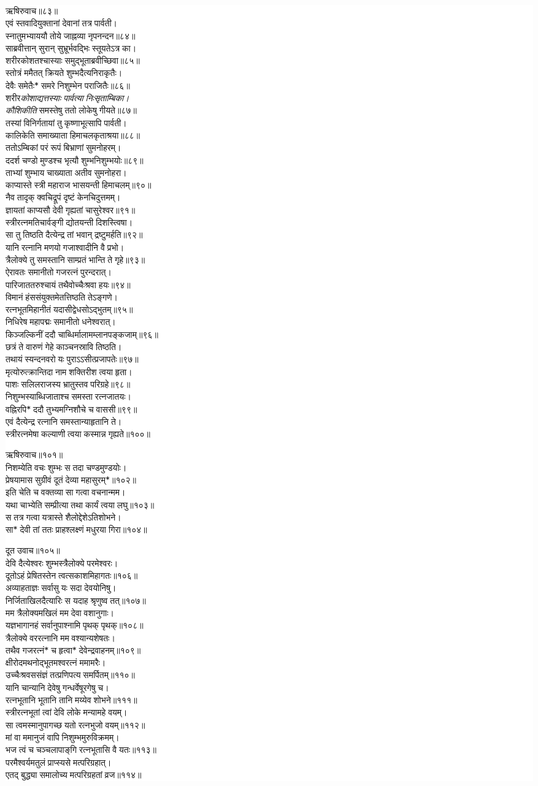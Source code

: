 ऋषिरुवाच॥८३॥    
एवं स्तवादियुक्तानां देवानां तत्र पार्वती।    
स्नातुमभ्याययौ तोये जाह्नव्या नृपनन्दन॥८४॥    
साब्रवीत्तान् सुरान् सुभ्रूर्भवद्भिः स्तूयतेऽत्र का।    
शरीरकोशतश्‍चास्याः समुद्भूताब्रवीच्छिवा॥८५॥    
स्तोत्रं ममैतत् क्रियते शुम्भदैत्यनिराकृतैः।    
देवैः समेतैः* समरे निशुम्भेन पराजितैः॥८६॥    
शरीर*कोशाद्यत्तस्याः पार्वत्या निःसृताम्बिका।    
कौशिकीति* समस्तेषु ततो लोकेषु गीयते॥८७॥    
तस्यां विनिर्गतायां तु कृष्णाभूत्सापि पार्वती।    
कालिकेति समाख्याता हिमाचलकृताश्रया॥८८॥    
ततोऽम्बिकां परं रूपं बिभ्राणां सुमनोहरम्।    
ददर्श चण्डो मुण्डश्‍च भृत्यौ शुम्भनिशुम्भयोः॥८९॥    
ताभ्यां शुम्भाय चाख्याता अतीव सुमनोहरा।    
काप्यास्ते स्त्री महाराज भासयन्ती हिमाचलम्॥९०॥    
नैव तादृक् क्वचिद्रूपं दृष्टं केनचिदुत्तमम्।    
ज्ञायतां काप्यसौ देवी गृह्यतां चासुरेश्‍वर॥९१॥    
स्त्रीरत्‍नमतिचार्वङ्‌गी द्योतयन्ती दिशस्त्विषा।    
सा तु तिष्ठति दैत्येन्द्र तां भवान् द्रष्टुमर्हति॥९२॥    
यानि रत्‍नानि मणयो गजाश्‍वादीनि वै प्रभो।    
त्रैलोक्ये तु समस्तानि साम्प्रतं भान्ति ते गृहे॥९३॥    
ऐरावतः समानीतो गजरत्‍नं पुरन्दरात्।    
पारिजाततरुश्‍चायं तथैवोच्चैःश्रवा हयः॥९४॥    
विमानं हंससंयुक्तमेतत्तिष्ठति तेऽङ्‌गणे।    
रत्‍नभूतमिहानीतं यदासीद्वेधसोऽद्भुतम्॥९५॥    
निधिरेष महापद्मः समानीतो धनेश्‍वरात्।    
किञ्जल्किनीं ददौ चाब्धिर्मालामम्लानपङ्‌कजाम्॥९६॥    
छत्रं ते वारुणं गेहे काञ्चनस्रावि तिष्ठति।    
तथायं स्यन्दनवरो यः पुराऽऽसीत्प्रजापतेः॥९७॥    
मृत्योरुत्क्रान्तिदा नाम शक्तिरीश त्वया हृता।    
पाशः सलिलराजस्य भ्रातुस्तव परिग्रहे॥९८॥    
निशुम्भस्याब्धिजाताश्‍च समस्ता रत्‍नजातयः।    
वह्निरपि* ददौ तुभ्यमग्निशौचे च वाससी॥९९॥    
एवं दैत्येन्द्र रत्‍नानि समस्तान्याहृतानि ते।    
स्त्रीरत्‍नमेषा कल्याणी त्वया कस्मान्न गृह्यते॥१००॥    
    
ऋषिरुवाच॥१०१॥    
निशम्येति वचः शुम्भः स तदा चण्डमुण्डयोः।    
प्रेषयामास सुग्रीवं दूतं देव्या महासुरम्*॥१०२॥    
इति चेति च वक्तव्या सा गत्वा वचनान्मम।    
यथा चाभ्येति सम्प्रीत्या तथा कार्यं त्वया लघु॥१०३॥    
स तत्र गत्वा यत्रास्ते शैलोद्देशेऽतिशोभने।    
सा* देवी तां ततः प्राहश्‍लक्ष्णं मधुरया गिरा॥१०४॥    
    
दूत उवाच॥१०५॥    
देवि दैत्येश्‍वरः शुम्भस्त्रैलोक्ये परमेश्‍वरः।    
दूतोऽहं प्रेषितस्तेन त्वत्सकाशमिहागतः॥१०६॥    
अव्याहताज्ञः सर्वासु यः सदा देवयोनिषु।    
निर्जिताखिलदैत्यारिः स यदाह श्रृणुष्व तत्॥१०७॥    
मम त्रैलोक्यमखिलं मम देवा वशानुगाः।    
यज्ञभागानहं सर्वानुपाश्‍नामि पृथक् पृथक्॥१०८॥    
त्रैलोक्ये वररत्‍नानि मम वश्‍यान्यशेषतः।    
तथैव गजरत्‍नं* च हृत्वा* देवेन्द्रवाहनम्॥१०९॥    
क्षीरोदमथनोद्भूतमश्वरत्‍नं ममामरैः।    
उच्चैःश्रवससंज्ञं तत्प्रणिपत्य समर्पितम्॥११०॥    
यानि चान्यानि देवेषु गन्धर्वेषूरगेषु च।    
रत्‍नभूतानि भूतानि तानि मय्येव शोभने॥१११॥    
स्त्रीरत्‍नभूतां त्वां देवि लोके मन्यामहे वयम्।    
सा त्वमस्मानुपागच्छ यतो रत्‍नभुजो वयम्॥११२॥    
मां वा ममानुजं वापि निशुम्भमुरुविक्रमम्।    
भज त्वं च चञ्चलापाङ्‌गि रत्‍नभूतासि वै यतः॥११३॥    
परमैश्‍वर्यमतुलं प्राप्स्यसे मत्परिग्रहात्।    
एतद् बुद्ध्या समालोच्य मत्परिग्रहतां व्रज॥११४॥    
    